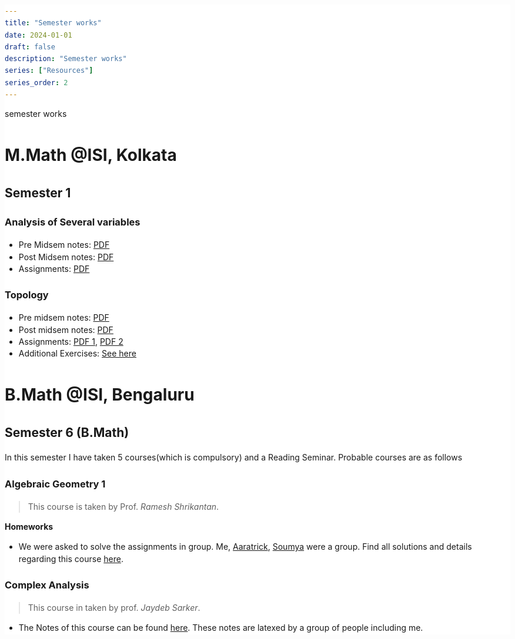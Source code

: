 ```yaml
---
title: "Semester works"
date: 2024-01-01
draft: false
description: "Semester works"
series: ["Resources"]
series_order: 2
---
```


semester works

# M.Math @ISI, Kolkata

## Semester 1
  
  ### Analysis of Several variables

  - Pre Midsem notes: [PDF](Analysis(pre-midsem).pdf)
  - Post Midsem notes: [PDF](Analysis(post-midsem).pdf)
  - Assignments: [PDF](Assignments(Analysis).pdf)
 
 ### Topology 

 - Pre midsem notes: [PDF](./Pre-midsem(topology).pdf)
 - Post midsem notes: [PDF](./Post-midsem(topology).pdf)
 - Assignments: [PDF 1](./exer1.pdf), [PDF 2](./exer2.pdf)
 - Additional Exercises: [See here](./Top-HW.html)



# B.Math @ISI, Bengaluru

## Semester 6 (B.Math)
  In this semester I have taken 5 courses(which is compulsory) and a Reading Seminar. Probable courses are as follows

  ### Algebraic Geometry 1
  > This course is taken by Prof. *Ramesh Shrikantan*. 

   **Homeworks**
   - We were asked to solve the assignments in group. Me, [Aaratrick](https://awnathan1893.github.io/), [Soumya](https://omegasd18.github.io/) were a group. Find all solutions and details regarding this course [here](https://trishan8.github.io/alg-geo-hw.html).
  ### Complex Analysis
 > This course in taken by prof. *Jaydeb Sarker*. 

  - The Notes of this course can be found [here](https://awnathan1893.github.io/ComplexAnalysis_Notes/). These notes are latexed by a group of people including me.
